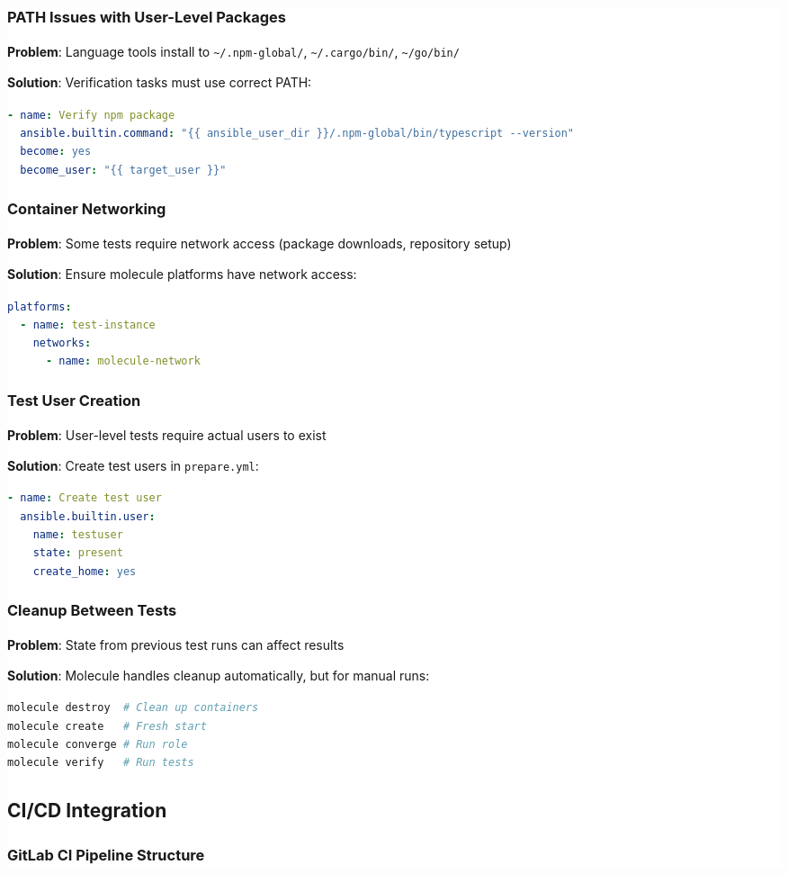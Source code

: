 ### PATH Issues with User-Level Packages

**Problem**: Language tools install to `~/.npm-global/`, `~/.cargo/bin/`, `~/go/bin/`

**Solution**: Verification tasks must use correct PATH:

```yaml
- name: Verify npm package
  ansible.builtin.command: "{{ ansible_user_dir }}/.npm-global/bin/typescript --version"
  become: yes
  become_user: "{{ target_user }}"
```

### Container Networking

**Problem**: Some tests require network access (package downloads, repository setup)

**Solution**: Ensure molecule platforms have network access:

```yaml
platforms:
  - name: test-instance
    networks:
      - name: molecule-network
```

### Test User Creation

**Problem**: User-level tests require actual users to exist

**Solution**: Create test users in `prepare.yml`:

```yaml
- name: Create test user
  ansible.builtin.user:
    name: testuser
    state: present
    create_home: yes
```

### Cleanup Between Tests

**Problem**: State from previous test runs can affect results

**Solution**: Molecule handles cleanup automatically, but for manual runs:

```bash
molecule destroy  # Clean up containers
molecule create   # Fresh start
molecule converge # Run role
molecule verify   # Run tests
```

## CI/CD Integration

### GitLab CI Pipeline Structure
